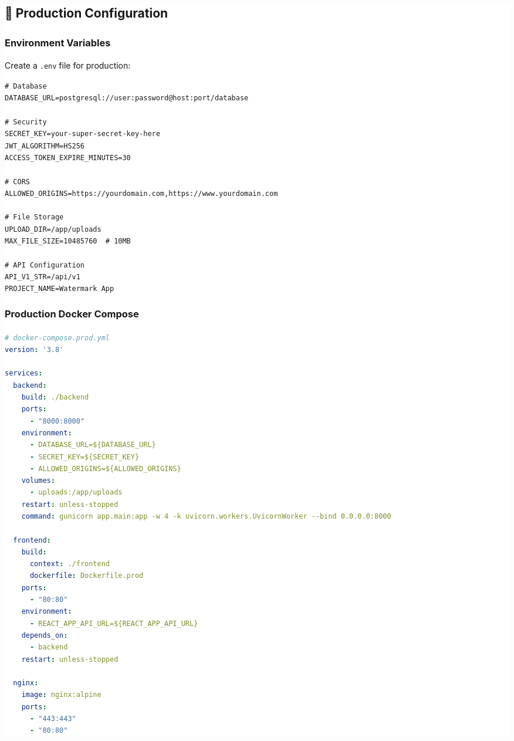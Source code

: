 ## 🔧 Production Configuration

### Environment Variables

Create a `.env` file for production:

```env
# Database
DATABASE_URL=postgresql://user:password@host:port/database

# Security
SECRET_KEY=your-super-secret-key-here
JWT_ALGORITHM=HS256
ACCESS_TOKEN_EXPIRE_MINUTES=30

# CORS
ALLOWED_ORIGINS=https://yourdomain.com,https://www.yourdomain.com

# File Storage
UPLOAD_DIR=/app/uploads
MAX_FILE_SIZE=10485760  # 10MB

# API Configuration
API_V1_STR=/api/v1
PROJECT_NAME=Watermark App
```

### Production Docker Compose

```yaml
# docker-compose.prod.yml
version: '3.8'

services:
  backend:
    build: ./backend
    ports:
      - "8000:8000"
    environment:
      - DATABASE_URL=${DATABASE_URL}
      - SECRET_KEY=${SECRET_KEY}
      - ALLOWED_ORIGINS=${ALLOWED_ORIGINS}
    volumes:
      - uploads:/app/uploads
    restart: unless-stopped
    command: gunicorn app.main:app -w 4 -k uvicorn.workers.UvicornWorker --bind 0.0.0.0:8000

  frontend:
    build: 
      context: ./frontend
      dockerfile: Dockerfile.prod
    ports:
      - "80:80"
    environment:
      - REACT_APP_API_URL=${REACT_APP_API_URL}
    depends_on:
      - backend
    restart: unless-stopped

  nginx:
    image: nginx:alpine
    ports:
      - "443:443"
      - "80:80"
```